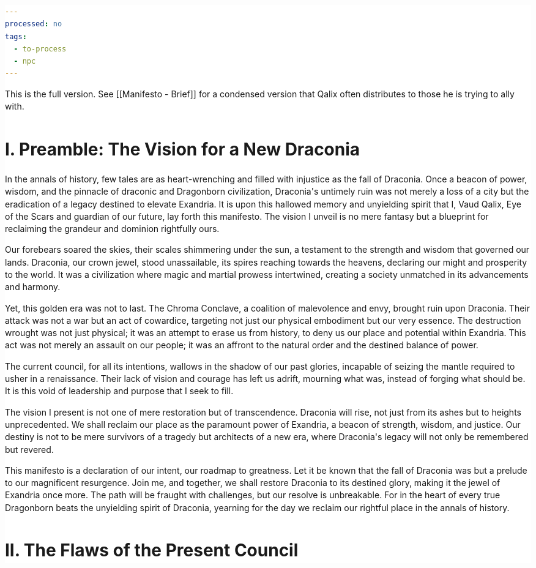 ```yaml
---
processed: no
tags:
  - to-process
  - npc
---
```

This is the full version. See [[Manifesto - Brief]] for a condensed version that Qalix often distributes to those he is trying to ally with.
# I. Preamble: The Vision for a New Draconia

In the annals of history, few tales are as heart-wrenching and filled with injustice as the fall of Draconia. Once a beacon of power, wisdom, and the pinnacle of draconic and Dragonborn civilization, Draconia's untimely ruin was not merely a loss of a city but the eradication of a legacy destined to elevate Exandria. It is upon this hallowed memory and unyielding spirit that I, Vaud Qalix, Eye of the Scars and guardian of our future, lay forth this manifesto. The vision I unveil is no mere fantasy but a blueprint for reclaiming the grandeur and dominion rightfully ours.

Our forebears soared the skies, their scales shimmering under the sun, a testament to the strength and wisdom that governed our lands. Draconia, our crown jewel, stood unassailable, its spires reaching towards the heavens, declaring our might and prosperity to the world. It was a civilization where magic and martial prowess intertwined, creating a society unmatched in its advancements and harmony.

Yet, this golden era was not to last. The Chroma Conclave, a coalition of malevolence and envy, brought ruin upon Draconia. Their attack was not a war but an act of cowardice, targeting not just our physical embodiment but our very essence. The destruction wrought was not just physical; it was an attempt to erase us from history, to deny us our place and potential within Exandria. This act was not merely an assault on our people; it was an affront to the natural order and the destined balance of power.

The current council, for all its intentions, wallows in the shadow of our past glories, incapable of seizing the mantle required to usher in a renaissance. Their lack of vision and courage has left us adrift, mourning what was, instead of forging what should be. It is this void of leadership and purpose that I seek to fill.

The vision I present is not one of mere restoration but of transcendence. Draconia will rise, not just from its ashes but to heights unprecedented. We shall reclaim our place as the paramount power of Exandria, a beacon of strength, wisdom, and justice. Our destiny is not to be mere survivors of a tragedy but architects of a new era, where Draconia's legacy will not only be remembered but revered.

This manifesto is a declaration of our intent, our roadmap to greatness. Let it be known that the fall of Draconia was but a prelude to our magnificent resurgence. Join me, and together, we shall restore Draconia to its destined glory, making it the jewel of Exandria once more. The path will be fraught with challenges, but our resolve is unbreakable. For in the heart of every true Dragonborn beats the unyielding spirit of Draconia, yearning for the day we reclaim our rightful place in the annals of history.

# II. The Flaws of the Present Council

